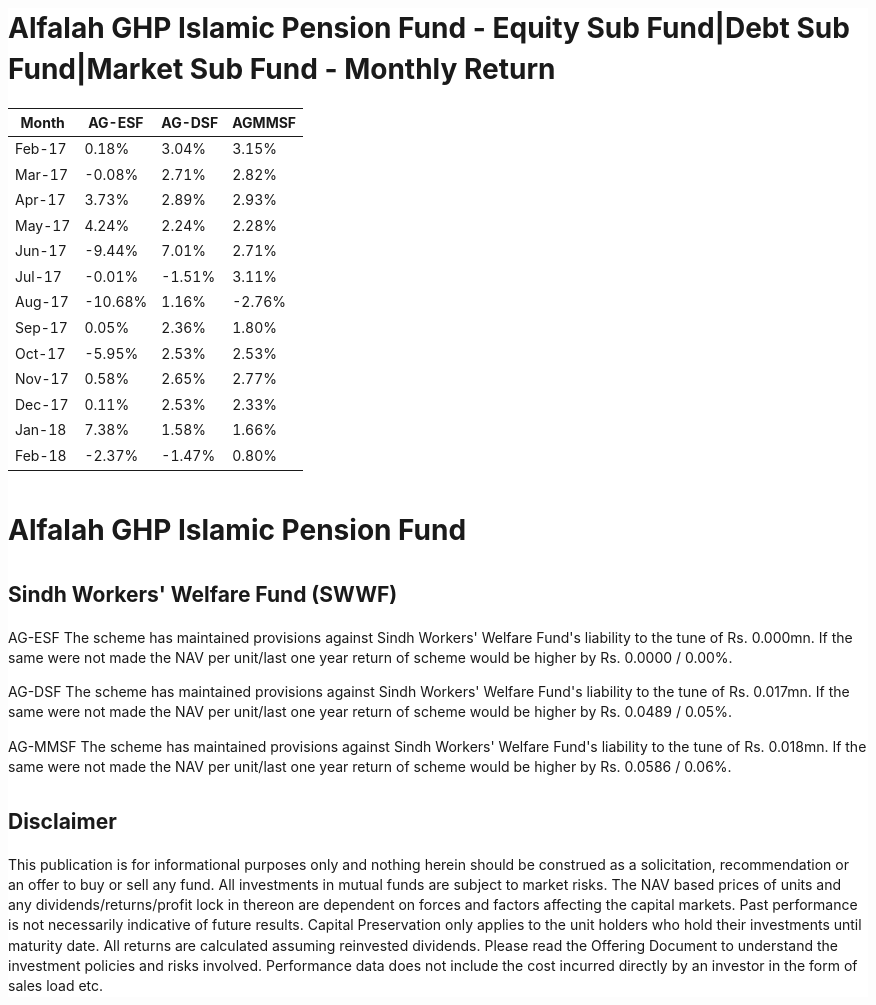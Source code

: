 # Alfalah GHP Islamic Pension Fund - Equity Sub Fund|Debt Sub Fund|Market Sub Fund - Monthly Return

| Month  | AG-ESF  | AG-DSF | AGMMSF |
| ------ | ------- | ------ | ------ |
| Feb-17 | 0.18%   | 3.04%  | 3.15%  |
| Mar-17 | -0.08%  | 2.71%  | 2.82%  |
| Apr-17 | 3.73%   | 2.89%  | 2.93%  |
| May-17 | 4.24%   | 2.24%  | 2.28%  |
| Jun-17 | -9.44%  | 7.01%  | 2.71%  |
| Jul-17 | -0.01%  | -1.51% | 3.11%  |
| Aug-17 | -10.68% | 1.16%  | -2.76% |
| Sep-17 | 0.05%   | 2.36%  | 1.80%  |
| Oct-17 | -5.95%  | 2.53%  | 2.53%  |
| Nov-17 | 0.58%   | 2.65%  | 2.77%  |
| Dec-17 | 0.11%   | 2.53%  | 2.33%  |
| Jan-18 | 7.38%   | 1.58%  | 1.66%  |
| Feb-18 | -2.37%  | -1.47% | 0.80%  |

# Alfalah GHP Islamic Pension Fund

## Sindh Workers' Welfare Fund (SWWF)

AG-ESF The scheme has maintained provisions against Sindh Workers' Welfare Fund's liability to the tune of Rs. 0.000mn. If the same were not made the NAV per unit/last one year return of scheme would be higher by Rs. 0.0000 / 0.00%.

AG-DSF The scheme has maintained provisions against Sindh Workers' Welfare Fund's liability to the tune of Rs. 0.017mn. If the same were not made the NAV per unit/last one year return of scheme would be higher by Rs. 0.0489 / 0.05%.

AG-MMSF The scheme has maintained provisions against Sindh Workers' Welfare Fund's liability to the tune of Rs. 0.018mn. If the same were not made the NAV per unit/last one year return of scheme would be higher by Rs. 0.0586 / 0.06%.

## Disclaimer

This publication is for informational purposes only and nothing herein should be construed as a solicitation, recommendation or an offer to buy or sell any fund. All investments in mutual funds are subject to market risks. The NAV based prices of units and any dividends/returns/profit lock in thereon are dependent on forces and factors affecting the capital markets. Past performance is not necessarily indicative of future results. Capital Preservation only applies to the unit holders who hold their investments until maturity date. All returns are calculated assuming reinvested dividends. Please read the Offering Document to understand the investment policies and risks involved. Performance data does not include the cost incurred directly by an investor in the form of sales load etc.
